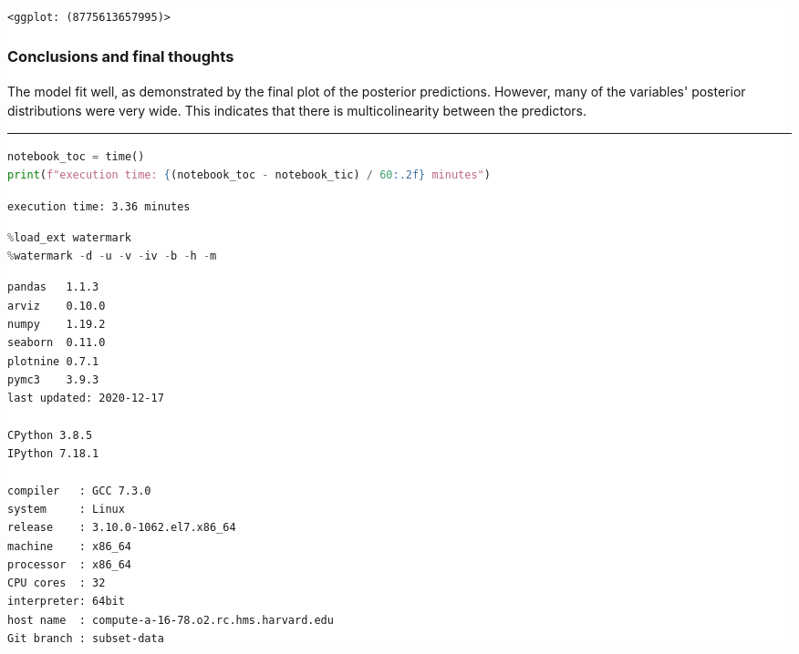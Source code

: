     <ggplot: (8775613657995)>

### Conclusions and final thoughts

The model fit well, as demonstrated by the final plot of the posterior predictions.
However, many of the variables' posterior distributions were very wide.
This indicates that there is multicolinearity between the predictors.

---

```python
notebook_toc = time()
print(f"execution time: {(notebook_toc - notebook_tic) / 60:.2f} minutes")
```

    execution time: 3.36 minutes

```python
%load_ext watermark
%watermark -d -u -v -iv -b -h -m
```

    pandas   1.1.3
    arviz    0.10.0
    numpy    1.19.2
    seaborn  0.11.0
    plotnine 0.7.1
    pymc3    3.9.3
    last updated: 2020-12-17 
    
    CPython 3.8.5
    IPython 7.18.1
    
    compiler   : GCC 7.3.0
    system     : Linux
    release    : 3.10.0-1062.el7.x86_64
    machine    : x86_64
    processor  : x86_64
    CPU cores  : 32
    interpreter: 64bit
    host name  : compute-a-16-78.o2.rc.hms.harvard.edu
    Git branch : subset-data
